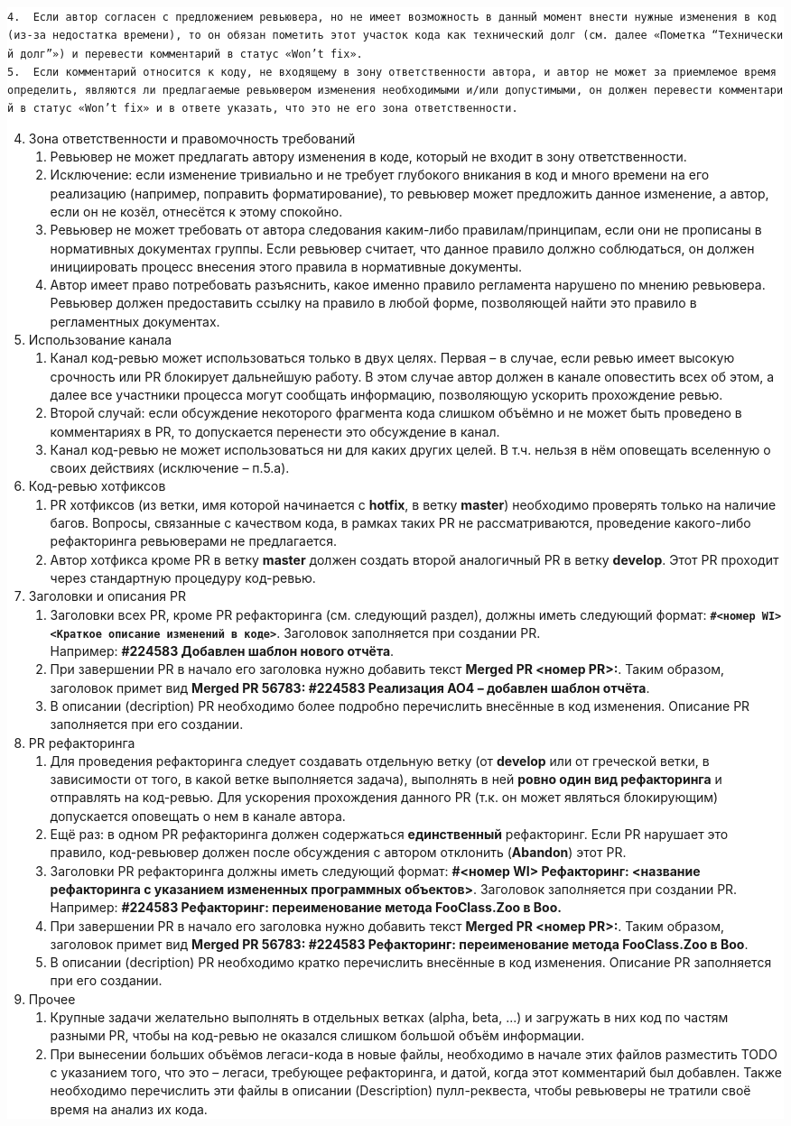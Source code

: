     4.  Если автор согласен с предложением ревьювера, но не имеет возможность в данный момент внести нужные изменения в код (из-за недостатка времени), то он обязан пометить этот участок кода как технический долг (см. далее «Пометка “Технический долг”») и перевести комментарий в статус «Won’t fix».
    5.  Если комментарий относится к коду, не входящему в зону ответственности автора, и автор не может за приемлемое время определить, являются ли предлагаемые ревьювером изменения необходимыми и/или допустимыми, он должен перевести комментарий в статус «Won’t fix» и в ответе указать, что это не его зона ответственности.
4.  Зона ответственности и правомочность требований  
    1.  Ревьювер не может предлагать автору изменения в коде, который не входит в зону ответственности.
    2.  Исключение: если изменение тривиально и не требует глубокого вникания в код и много времени на его реализацию (например, поправить форматирование), то ревьювер может предложить данное изменение, а автор, если он не козёл, отнесётся к этому спокойно.
    3.  Ревьювер не может требовать от автора следования каким-либо правилам/принципам, если они не прописаны в нормативных документах группы. Если ревьювер считает, что данное правило должно соблюдаться, он должен инициировать процесс внесения этого правила в нормативные документы.
    4.  Автор имеет право потребовать разъяснить, какое именно правило регламента нарушено по мнению ревьювера. Ревьювер должен предоставить ссылку на правило в любой форме, позволяющей найти это правило в регламентных документах.  
5.  Использование канала  
    1.  Канал код-ревью может использоваться только в двух целях. Первая – в случае, если ревью имеет высокую срочность или PR блокирует дальнейшую работу. В этом случае автор должен в канале оповестить всех об этом, а далее все участники процесса могут сообщать информацию, позволяющую ускорить прохождение ревью.
    2.  Второй случай: если обсуждение некоторого фрагмента кода слишком объёмно и не может быть проведено в комментариях в PR, то допускается перенести это обсуждение в канал.
    3.  Канал код-ревью не может использоваться ни для каких других целей. В т.ч. нельзя в нём оповещать вселенную о своих действиях (исключение – п.5.a).
6.  Код-ревью хотфиксов
    1.  PR хотфиксов (из ветки, имя которой начинается с **hotfix**, в ветку **master**) необходимо проверять только на наличие багов. Вопросы, связанные с качеством кода, в рамках таких PR не рассматриваются, проведение какого-либо рефакторинга ревьюверами не предлагается.
    2.  Автор хотфикса кроме PR в ветку **master** должен создать второй аналогичный PR в ветку **develop**. Этот PR проходит через стандартную процедуру код-ревью.
7.  Заголовки и описания PR
    1.  Заголовки всех PR, кроме PR рефакторинга (см. следующий раздел), должны иметь следующий формат: **`#<номер WI> <Краткое описание изменений в коде>`**. Заголовок заполняется при создании PR.  
        Например: **#224583 Добавлен шаблон нового отчёта**.
    2.  При завершении PR в начало его заголовка нужно добавить текст **Merged PR <номер PR>:**. Таким образом, заголовок примет вид **Merged PR 56783: #224583 Реализация АО4 – добавлен шаблон отчёта**.
    3.  В описании (decription) PR необходимо более подробно перечислить внесённые в код изменения. Описание PR заполняется при его создании.
8.  PR рефакторинга
    1.  Для проведения рефакторинга следует создавать отдельную ветку (от **develop** или от греческой ветки, в зависимости от того, в какой ветке выполняется задача), выполнять в ней **ровно один вид рефакторинга** и отправлять на код-ревью. Для ускорения прохождения данного PR (т.к. он может являться блокирующим) допускается оповещать о нем в канале автора.
    2.  Ещё раз: в одном PR рефакторинга должен содержаться **единственный** рефакторинг. Если PR нарушает это правило, код-ревьювер должен после обсуждения с автором отклонить (**Abandon**) этот PR.
    3.  Заголовки PR рефакторинга должны иметь следующий формат: **#<номер WI> Рефакторинг: <название рефакторинга с указанием измененных программных объектов>**. Заголовок заполняется при создании PR.  
        Например: **#224583 Рефакторинг: переименование метода FooClass.Zoo в Boo.**
    4.  При завершении PR в начало его заголовка нужно добавить текст **Merged PR <номер PR>:**. Таким образом, заголовок примет вид **Merged PR 56783: #224583 Рефакторинг: переименование метода FooClass.Zoo в Boo**.
    5.  В описании (decription) PR необходимо кратко перечислить внесённые в код изменения. Описание PR заполняется при его создании.
9.  Прочее
    1.  Крупные задачи желательно выполнять в отдельных ветках (alpha, beta, ...) и загружать в них код по частям разными PR, чтобы на код-ревью не оказался слишком большой объём информации.
    2.  При вынесении больших объёмов легаси-кода в новые файлы, необходимо в начале этих файлов разместить TODO с указанием того, что это – легаси, требующее рефакторинга, и датой, когда этот комментарий был добавлен. Также необходимо перечислить эти файлы в описании (Description) пулл-реквеста, чтобы ревьюверы не тратили своё время на анализ их кода.